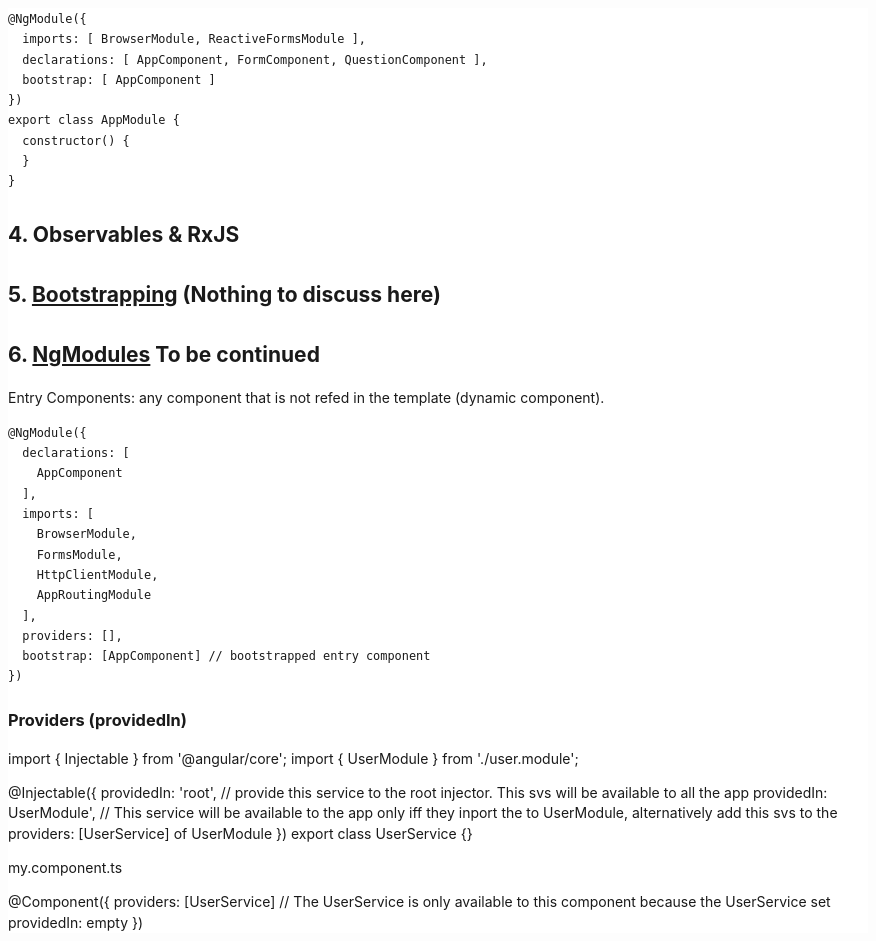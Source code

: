     @NgModule({
      imports: [ BrowserModule, ReactiveFormsModule ],
      declarations: [ AppComponent, FormComponent, QuestionComponent ],
      bootstrap: [ AppComponent ]
    })
    export class AppModule {
      constructor() {
      }
    }

## 4. Observables & RxJS

## 5. [Bootstrapping](https://angular.io/guide/bootstrapping) (Nothing to discuss here)

## 6. [NgModules](https://angular.io/guide/ngmodule-api) To be continued

Entry Components: any component that is not refed in the template (dynamic component).

    @NgModule({
      declarations: [
        AppComponent
      ],
      imports: [
        BrowserModule,
        FormsModule,
        HttpClientModule,
        AppRoutingModule
      ],
      providers: [],
      bootstrap: [AppComponent] // bootstrapped entry component
    })

### Providers (providedIn)

  import { Injectable } from '@angular/core';
  import { UserModule } from './user.module';

  @Injectable({
    providedIn: 'root', // provide this service to the root injector. This svs will be available to all the app
    providedIn: UserModule', // This service will be available to the app only iff they inport the to UserModule, alternatively add this svs to the providers: [UserService] of UserModule
  })
  export class UserService {}

my.component.ts

  @Component({
    providers: [UserService] // The UserService is only available to this component because the UserService set providedIn: empty
  })
